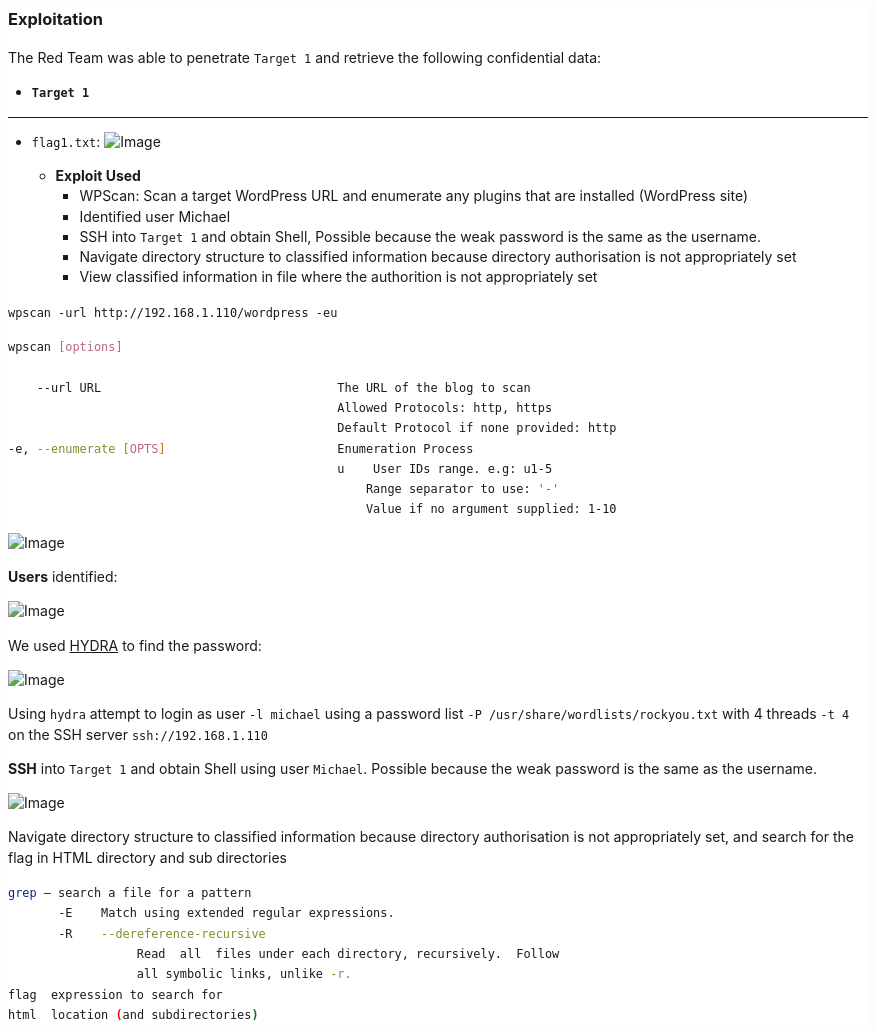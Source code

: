 
### Exploitation

The Red Team was able to penetrate `Target 1` and retrieve the following confidential data:

- **`Target 1`**

---

  - `flag1.txt`: ![Image](/24-Final-Project/ImagesProject/25.jpg)

    - **Exploit Used**
      - WPScan: Scan a target WordPress URL and enumerate any plugins that are installed (WordPress site)
      - Identified user Michael
      - SSH into `Target 1` and obtain Shell, Possible because the weak password is the same as the username.
      - Navigate directory structure to classified information because directory authorisation is not appropriately set
      - View classified information in file where the authorition is not appropriately set

`wpscan -url http://192.168.1.110/wordpress -eu`

```bash
wpscan [options]

    --url URL                                 The URL of the blog to scan
                                              Allowed Protocols: http, https
                                              Default Protocol if none provided: http
-e, --enumerate [OPTS]                        Enumeration Process
                                              u    User IDs range. e.g: u1-5
                                                  Range separator to use: '-'
                                                  Value if no argument supplied: 1-10
```

![Image](/24-Final-Project/ImagesProject/05.jpg)

**Users** identified:

![Image](/24-Final-Project/ImagesProject/06.jpg)

We used [HYDRA](https://www.kali.org/tools/hydra/) to find the password:

![Image](/24-Final-Project/ImagesProject/36x1.jpg)

Using `hydra` attempt to login as user `-l michael` using a password list `-P /usr/share/wordlists/rockyou.txt` with 4 threads `-t 4` on the SSH server `ssh://192.168.1.110`

**SSH** into `Target 1` and obtain Shell using user `Michael`. Possible because the weak password is the same as the username.

![Image](/24-Final-Project/ImagesProject/16.jpg)

Navigate directory structure to classified information because directory authorisation is not appropriately set, and search for the flag in HTML directory and sub directories

```bash
grep — search a file for a pattern
       -E    Match using extended regular expressions.
       -R    --dereference-recursive
                  Read  all  files under each directory, recursively.  Follow
                  all symbolic links, unlike -r.
flag  expression to search for
html  location (and subdirectories)
```
